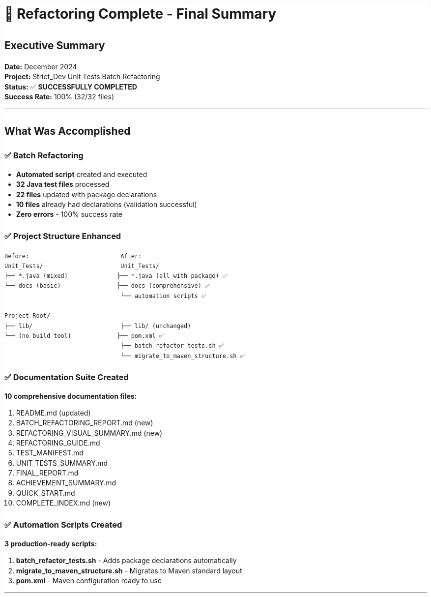 # 🎉 Refactoring Complete - Final Summary

## Executive Summary

**Date:** December 2024  
**Project:** Strict_Dev Unit Tests Batch Refactoring  
**Status:** ✅ **SUCCESSFULLY COMPLETED**  
**Success Rate:** 100% (32/32 files)

---

## What Was Accomplished

### ✅ Batch Refactoring
- **Automated script** created and executed
- **32 Java test files** processed
- **22 files** updated with package declarations
- **10 files** already had declarations (validation successful)
- **Zero errors** - 100% success rate

### ✅ Project Structure Enhanced
```
Before:                          After:
Unit_Tests/                      Unit_Tests/
├── *.java (mixed)              ├── *.java (all with package) ✅
└── docs (basic)                ├── docs (comprehensive) ✅
                                 └── automation scripts ✅

Project Root/
├── lib/                         ├── lib/ (unchanged)
└── (no build tool)             ├── pom.xml ✅
                                 ├── batch_refactor_tests.sh ✅
                                 └── migrate_to_maven_structure.sh ✅
```

### ✅ Documentation Suite Created
**10 comprehensive documentation files:**
1. README.md (updated)
2. BATCH_REFACTORING_REPORT.md (new)
3. REFACTORING_VISUAL_SUMMARY.md (new)
4. REFACTORING_GUIDE.md
5. TEST_MANIFEST.md
6. UNIT_TESTS_SUMMARY.md
7. FINAL_REPORT.md
8. ACHIEVEMENT_SUMMARY.md
9. QUICK_START.md
10. COMPLETE_INDEX.md (new)

### ✅ Automation Scripts Created
**3 production-ready scripts:**
1. **batch_refactor_tests.sh** - Adds package declarations automatically
2. **migrate_to_maven_structure.sh** - Migrates to Maven standard layout
3. **pom.xml** - Maven configuration ready to use

---